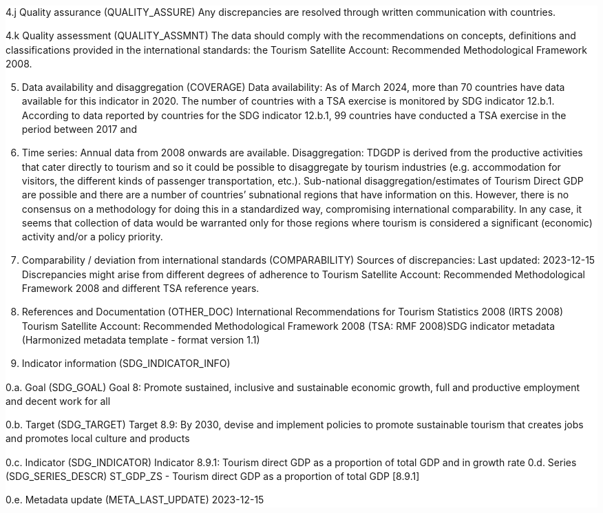 4.j Quality assurance (QUALITY_ASSURE) Any discrepancies are resolved
through written communication with countries.

4.k Quality assessment (QUALITY_ASSMNT) The data should comply with the
recommendations on concepts, definitions and classifications provided in
the international standards: the Tourism Satellite Account: Recommended
Methodological Framework 2008.

5.  Data availability and disaggregation (COVERAGE) Data availability:
    As of March 2024, more than 70 countries have data available for
    this indicator in 2020. The number of countries with a TSA exercise
    is monitored by SDG indicator 12.b.1. According to data reported by
    countries for the SDG indicator 12.b.1, 99 countries have conducted
    a TSA exercise in the period between 2017 and

6.  Time series: Annual data from 2008 onwards are available.
    Disaggregation: TDGDP is derived from the productive activities that
    cater directly to tourism and so it could be possible to
    disaggregate by tourism industries (e.g. accommodation for visitors,
    the different kinds of passenger transportation, etc.). Sub-national
    disaggregation/estimates of Tourism Direct GDP are possible and
    there are a number of countries’ subnational regions that have
    information on this. However, there is no consensus on a methodology
    for doing this in a standardized way, compromising international
    comparability. In any case, it seems that collection of data would
    be warranted only for those regions where tourism is considered a
    significant (economic) activity and/or a policy priority.

7.  Comparability / deviation from international standards
    (COMPARABILITY) Sources of discrepancies: Last updated: 2023-12-15
    Discrepancies might arise from different degrees of adherence to
    Tourism Satellite Account: Recommended Methodological Framework 2008
    and different TSA reference years.

8.  References and Documentation (OTHER_DOC) International
    Recommendations for Tourism Statistics 2008 (IRTS 2008) Tourism
    Satellite Account: Recommended Methodological Framework 2008 (TSA:
    RMF 2008)SDG indicator metadata (Harmonized metadata template -
    format version 1.1)

9.  Indicator information (SDG_INDICATOR_INFO)

0.a. Goal (SDG_GOAL) Goal 8: Promote sustained, inclusive and
sustainable economic growth, full and productive employment and decent
work for all

0.b. Target (SDG_TARGET) Target 8.9: By 2030, devise and implement
policies to promote sustainable tourism that creates jobs and promotes
local culture and products

0.c. Indicator (SDG_INDICATOR) Indicator 8.9.1: Tourism direct GDP as a
proportion of total GDP and in growth rate 0.d. Series
(SDG_SERIES_DESCR) ST_GDP_ZS - Tourism direct GDP as a proportion of
total GDP [8.9.1]

0.e. Metadata update (META_LAST_UPDATE) 2023-12-15
